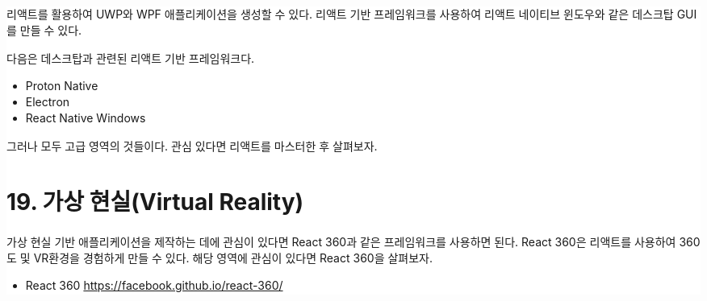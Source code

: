 리액트를 활용하여 UWP와 WPF 애플리케이션을 생성할 수 있다. 리액트 기반 프레임워크를 사용하여 리액트 네이티브 윈도우와 같은 데스크탑 GUI를 만들 수 있다.

다음은 데스크탑과 관련된 리액트 기반 프레임워크다.

- Proton Native
- Electron
- React Native Windows

그러나 모두 고급 영역의 것들이다. 관심 있다면 리액트를 마스터한 후 살펴보자.

# 19. 가상 현실(Virtual Reality)

가상 현실 기반 애플리케이션을 제작하는 데에 관심이 있다면 React 360과 같은 프레임워크를 사용하면 된다. React 360은 리액트를 사용하여 360도 및 VR환경을 경험하게 만들 수 있다. 해당 영역에 관심이 있다면 React 360을 살펴보자.

- React 360 https://facebook.github.io/react-360/